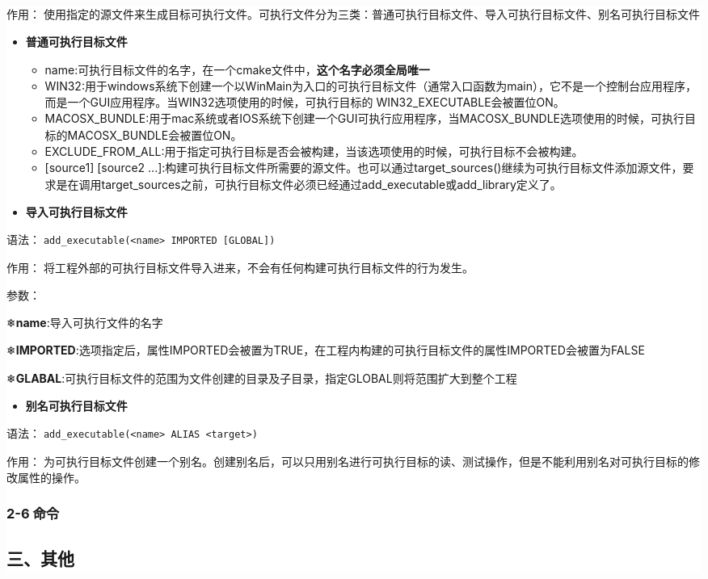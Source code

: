 作用：
使用指定的源文件来生成目标可执行文件。可执行文件分为三类：普通可执行目标文件、导入可执行目标文件、别名可执行目标文件

- **普通可执行目标文件**
  - name:可执行目标文件的名字，在一个cmake文件中，**这个名字必须全局唯一**
  - WIN32:用于windows系统下创建一个以WinMain为入口的可执行目标文件（通常入口函数为main），它不是一个控制台应用程序，而是一个GUI应用程序。当WIN32选项使用的时候，可执行目标的 WIN32_EXECUTABLE会被置位ON。
  - MACOSX_BUNDLE:用于mac系统或者IOS系统下创建一个GUI可执行应用程序，当MACOSX_BUNDLE选项使用的时候，可执行目标的MACOSX_BUNDLE会被置位ON。
  - EXCLUDE_FROM_ALL:用于指定可执行目标是否会被构建，当该选项使用的时候，可执行目标不会被构建。
  - \[source1] \[source2 ...]:构建可执行目标文件所需要的源文件。也可以通过target_sources()继续为可执行目标文件添加源文件，要求是在调用target_sources之前，可执行目标文件必须已经通过add_executable或add_library定义了。

- **导入可执行目标文件**

语法：
`add_executable(<name> IMPORTED [GLOBAL])`

作用：
将工程外部的可执行目标文件导入进来，不会有任何构建可执行目标文件的行为发生。

参数：

&#10052;**name**:导入可执行文件的名字

&#10052;**IMPORTED**:选项指定后，属性IMPORTED会被置为TRUE，在工程内构建的可执行目标文件的属性IMPORTED会被置为FALSE

&#10052;**GLABAL**:可执行目标文件的范围为文件创建的目录及子目录，指定GLOBAL则将范围扩大到整个工程

- **别名可执行目标文件**

语法：
`add_executable(<name> ALIAS <target>)`

作用：
为可执行目标文件创建一个别名。创建别名后，可以只用别名进行可执行目标的读、测试操作，但是不能利用别名对可执行目标的修改属性的操作。

### 2-6 命令

## 三、其他
